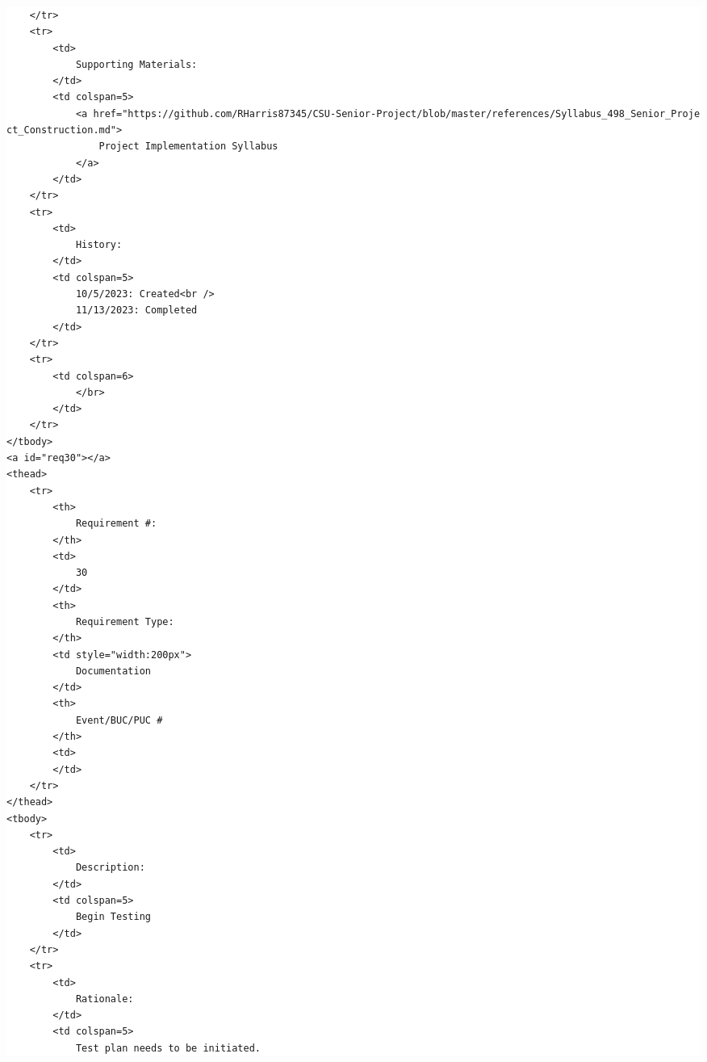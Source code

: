 		</tr>
		<tr>
			<td>
				Supporting Materials:
			</td>
			<td colspan=5>
				<a href="https://github.com/RHarris87345/CSU-Senior-Project/blob/master/references/Syllabus_498_Senior_Project_Construction.md">
					Project Implementation Syllabus
				</a>
			</td>
		</tr>
		<tr>
			<td>
				History:
			</td>
			<td colspan=5>
				10/5/2023: Created<br />
				11/13/2023: Completed
			</td>
		</tr>
		<tr>
			<td colspan=6>
				</br>
			</td>
		</tr>
	</tbody>
	<a id="req30"></a>
	<thead>
		<tr>
			<th>
				Requirement #:
			</th>
			<td>
				30
			</td>
			<th>
				Requirement Type:
			</th>
			<td style="width:200px">
				Documentation
			</td>
			<th>
				Event/BUC/PUC #
			</th>
			<td>
			</td>
		</tr>
	</thead>
	<tbody>
		<tr>
			<td>
				Description:
			</td>
			<td colspan=5>
				Begin Testing
			</td>
		</tr>
		<tr>
			<td>
				Rationale:
			</td>
			<td colspan=5>
				Test plan needs to be initiated.